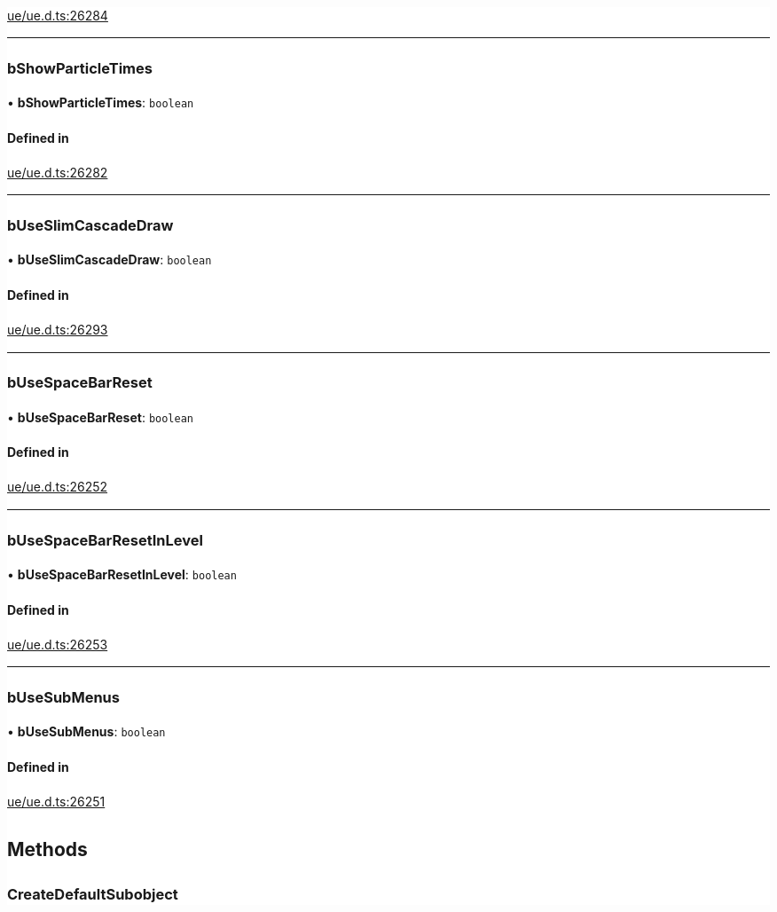 [ue/ue.d.ts:26284](https://github.com/YugMetaverse/yug_typings/blob/b7d9b19/ue/ue.d.ts#L26284)

___

### bShowParticleTimes

• **bShowParticleTimes**: `boolean`

#### Defined in

[ue/ue.d.ts:26282](https://github.com/YugMetaverse/yug_typings/blob/b7d9b19/ue/ue.d.ts#L26282)

___

### bUseSlimCascadeDraw

• **bUseSlimCascadeDraw**: `boolean`

#### Defined in

[ue/ue.d.ts:26293](https://github.com/YugMetaverse/yug_typings/blob/b7d9b19/ue/ue.d.ts#L26293)

___

### bUseSpaceBarReset

• **bUseSpaceBarReset**: `boolean`

#### Defined in

[ue/ue.d.ts:26252](https://github.com/YugMetaverse/yug_typings/blob/b7d9b19/ue/ue.d.ts#L26252)

___

### bUseSpaceBarResetInLevel

• **bUseSpaceBarResetInLevel**: `boolean`

#### Defined in

[ue/ue.d.ts:26253](https://github.com/YugMetaverse/yug_typings/blob/b7d9b19/ue/ue.d.ts#L26253)

___

### bUseSubMenus

• **bUseSubMenus**: `boolean`

#### Defined in

[ue/ue.d.ts:26251](https://github.com/YugMetaverse/yug_typings/blob/b7d9b19/ue/ue.d.ts#L26251)

## Methods

### CreateDefaultSubobject
